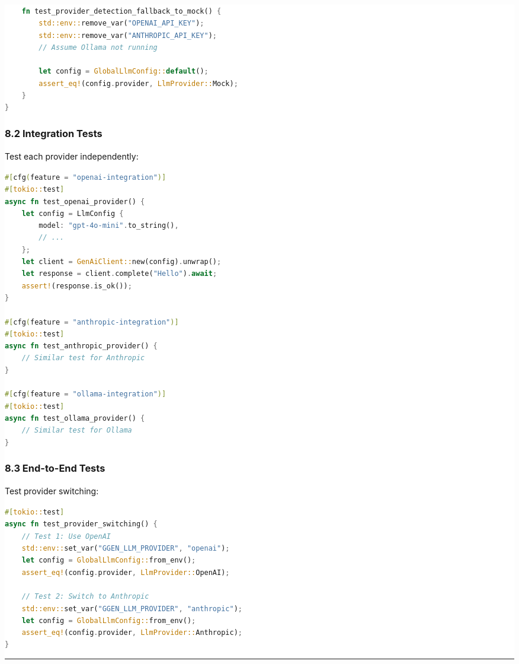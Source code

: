 ```rust
    fn test_provider_detection_fallback_to_mock() {
        std::env::remove_var("OPENAI_API_KEY");
        std::env::remove_var("ANTHROPIC_API_KEY");
        // Assume Ollama not running

        let config = GlobalLlmConfig::default();
        assert_eq!(config.provider, LlmProvider::Mock);
    }
}
```

### 8.2 Integration Tests

Test each provider independently:

```rust
#[cfg(feature = "openai-integration")]
#[tokio::test]
async fn test_openai_provider() {
    let config = LlmConfig {
        model: "gpt-4o-mini".to_string(),
        // ...
    };
    let client = GenAiClient::new(config).unwrap();
    let response = client.complete("Hello").await;
    assert!(response.is_ok());
}

#[cfg(feature = "anthropic-integration")]
#[tokio::test]
async fn test_anthropic_provider() {
    // Similar test for Anthropic
}

#[cfg(feature = "ollama-integration")]
#[tokio::test]
async fn test_ollama_provider() {
    // Similar test for Ollama
}
```

### 8.3 End-to-End Tests

Test provider switching:

```rust
#[tokio::test]
async fn test_provider_switching() {
    // Test 1: Use OpenAI
    std::env::set_var("GGEN_LLM_PROVIDER", "openai");
    let config = GlobalLlmConfig::from_env();
    assert_eq!(config.provider, LlmProvider::OpenAI);

    // Test 2: Switch to Anthropic
    std::env::set_var("GGEN_LLM_PROVIDER", "anthropic");
    let config = GlobalLlmConfig::from_env();
    assert_eq!(config.provider, LlmProvider::Anthropic);
}
```

---